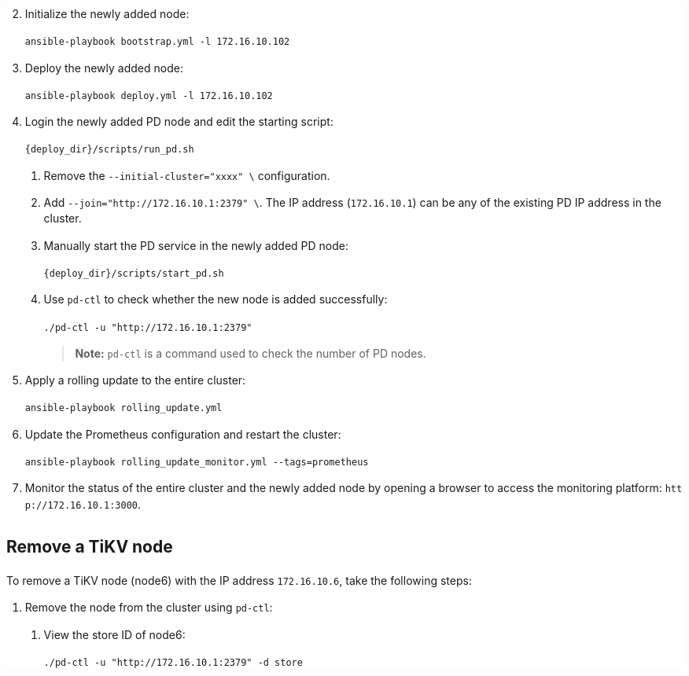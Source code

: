 2. Initialize the newly added node:

    ```
    ansible-playbook bootstrap.yml -l 172.16.10.102
    ```

3. Deploy the newly added node:

    ```
    ansible-playbook deploy.yml -l 172.16.10.102
    ```

4. Login the newly added PD node and edit the starting script:
  
    ```
    {deploy_dir}/scripts/run_pd.sh
    ```

    1. Remove the `--initial-cluster="xxxx" \` configuration.
    2. Add `--join="http://172.16.10.1:2379" \`. The IP address (`172.16.10.1`) can be any of the existing PD IP address in the cluster.
    3. Manually start the PD service in the newly added PD node:
      
        ```
        {deploy_dir}/scripts/start_pd.sh
        ```
      
    4. Use `pd-ctl` to check whether the new node is added successfully:
    
        ```
        ./pd-ctl -u "http://172.16.10.1:2379"
        ```
    
        > **Note:** `pd-ctl` is a command used to check the number of PD nodes.

5. Apply a rolling update to the entire cluster:
    
    ```
    ansible-playbook rolling_update.yml
    ```
   
6. Update the Prometheus configuration and restart the cluster:

    ```
    ansible-playbook rolling_update_monitor.yml --tags=prometheus
    ```

7. Monitor the status of the entire cluster and the newly added node by opening a browser to access the monitoring platform: `http://172.16.10.1:3000`.

## Remove a TiKV node

To remove a TiKV node (node6) with the IP address `172.16.10.6`, take the following steps:

1. Remove the node from the cluster using `pd-ctl`:

    1. View the store ID of node6:
        
        ```
        ./pd-ctl -u "http://172.16.10.1:2379" -d store
        ```
